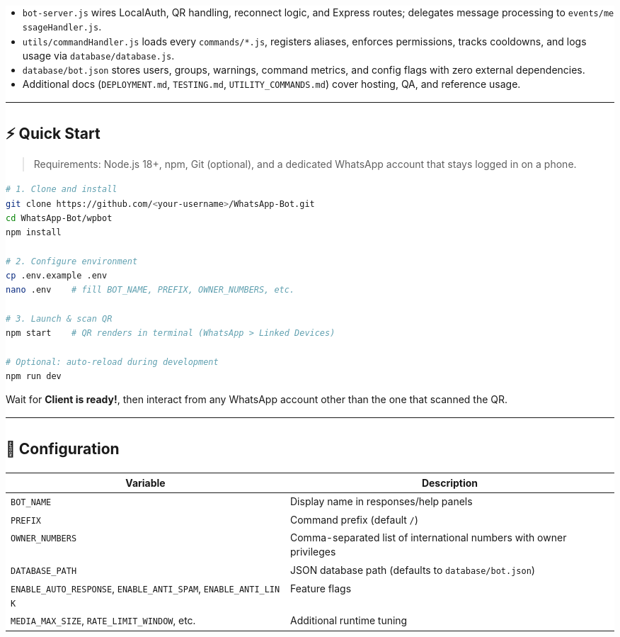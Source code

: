 - `bot-server.js` wires LocalAuth, QR handling, reconnect logic, and Express routes; delegates message processing to `events/messageHandler.js`.
- `utils/commandHandler.js` loads every `commands/*.js`, registers aliases, enforces permissions, tracks cooldowns, and logs usage via `database/database.js`.
- `database/bot.json` stores users, groups, warnings, command metrics, and config flags with zero external dependencies.
- Additional docs (`DEPLOYMENT.md`, `TESTING.md`, `UTILITY_COMMANDS.md`) cover hosting, QA, and reference usage.

---

## ⚡ Quick Start

> Requirements: Node.js 18+, npm, Git (optional), and a dedicated WhatsApp account that stays logged in on a phone.

```bash
# 1. Clone and install
git clone https://github.com/<your-username>/WhatsApp-Bot.git
cd WhatsApp-Bot/wpbot
npm install

# 2. Configure environment
cp .env.example .env
nano .env    # fill BOT_NAME, PREFIX, OWNER_NUMBERS, etc.

# 3. Launch & scan QR
npm start    # QR renders in terminal (WhatsApp > Linked Devices)

# Optional: auto-reload during development
npm run dev
```

Wait for **Client is ready!**, then interact from any WhatsApp account other than the one that scanned the QR.

---

## 🔧 Configuration

| Variable | Description |
|----------|-------------|
| `BOT_NAME` | Display name in responses/help panels |
| `PREFIX` | Command prefix (default `/`) |
| `OWNER_NUMBERS` | Comma-separated list of international numbers with owner privileges |
| `DATABASE_PATH` | JSON database path (defaults to `database/bot.json`) |
| `ENABLE_AUTO_RESPONSE`, `ENABLE_ANTI_SPAM`, `ENABLE_ANTI_LINK` | Feature flags |
| `MEDIA_MAX_SIZE`, `RATE_LIMIT_WINDOW`, etc. | Additional runtime tuning |
